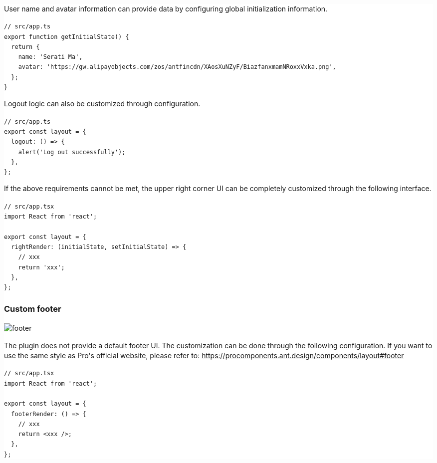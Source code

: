 User name and avatar information can provide data by configuring global initialization information.

```tsx | pure
// src/app.ts
export function getInitialState() {
  return {
    name: 'Serati Ma',
    avatar: 'https://gw.alipayobjects.com/zos/antfincdn/XAosXuNZyF/BiazfanxmamNRoxxVxka.png',
  };
}
```

Logout logic can also be customized through configuration.

```tsx | pure
// src/app.ts
export const layout = {
  logout: () => {
    alert('Log out successfully');
  },
};
```

If the above requirements cannot be met, the upper right corner UI can be completely customized through the following interface.

```tsx | pure
// src/app.tsx
import React from 'react';

export const layout = {
  rightRender: (initialState, setInitialState) => {
    // xxx
    return 'xxx';
  },
};
```

### Custom footer

![footer](https://gw.alipayobjects.com/mdn/rms_30ab81/afts/img/A*kzgBSqHIGOwAAAAAAAAAAABkARQnAQ)

The plugin does not provide a default footer UI. The customization can be done through the following configuration. If you want to use the same style as Pro's official website, please refer to: https://procomponents.ant.design/components/layout#footer

```tsx | pure
// src/app.tsx
import React from 'react';

export const layout = {
  footerRender: () => {
    // xxx
    return <xxx />;
  },
};
```
